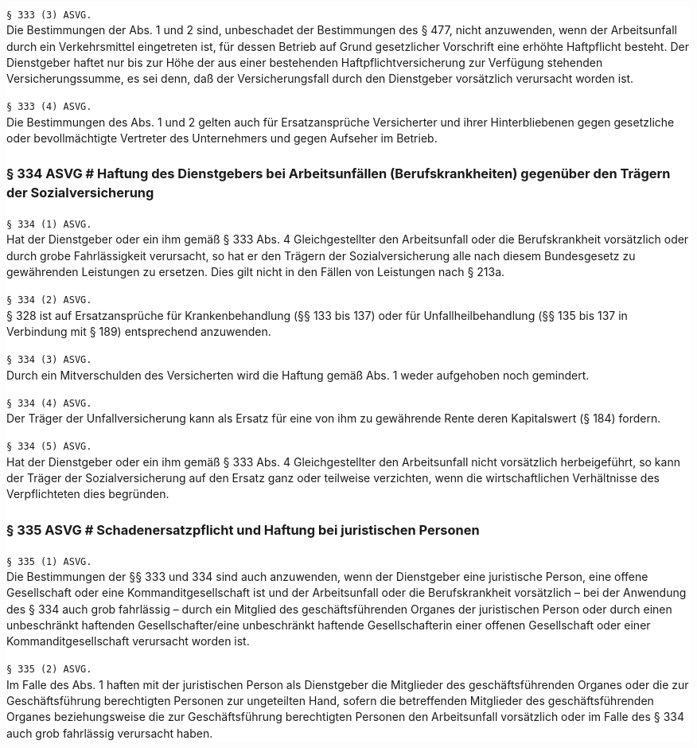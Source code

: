 `§ 333 (3) ASVG.`  
Die Bestimmungen der Abs. 1 und 2 sind, unbeschadet der Bestimmungen des § 477, nicht anzuwenden, wenn der Arbeitsunfall durch ein Verkehrsmittel eingetreten ist, für dessen Betrieb auf Grund gesetzlicher Vorschrift eine erhöhte Haftpflicht besteht. Der Dienstgeber haftet nur bis zur Höhe der aus einer bestehenden Haftpflichtversicherung zur Verfügung stehenden Versicherungssumme, es sei denn, daß der Versicherungsfall durch den Dienstgeber vorsätzlich verursacht worden ist.

`§ 333 (4) ASVG.`  
Die Bestimmungen des Abs. 1 und 2 gelten auch für Ersatzansprüche Versicherter und ihrer Hinterbliebenen gegen gesetzliche oder bevollmächtigte Vertreter des Unternehmers und gegen Aufseher im Betrieb.

### § 334 ASVG # Haftung des Dienstgebers bei Arbeitsunfällen (Berufskrankheiten) gegenüber den Trägern der Sozialversicherung

`§ 334 (1) ASVG.`  
Hat der Dienstgeber oder ein ihm gemäß § 333 Abs. 4 Gleichgestellter den Arbeitsunfall oder die Berufskrankheit vorsätzlich oder durch grobe Fahrlässigkeit verursacht, so hat er den Trägern der Sozialversicherung alle nach diesem Bundesgesetz zu gewährenden Leistungen zu ersetzen. Dies gilt nicht in den Fällen von Leistungen nach § 213a.

`§ 334 (2) ASVG.`  
§ 328 ist auf Ersatzansprüche für Krankenbehandlung (§§ 133 bis 137) oder für Unfallheilbehandlung (§§ 135 bis 137 in Verbindung mit § 189) entsprechend anzuwenden.

`§ 334 (3) ASVG.`  
Durch ein Mitverschulden des Versicherten wird die Haftung gemäß Abs. 1 weder aufgehoben noch gemindert.

`§ 334 (4) ASVG.`  
Der Träger der Unfallversicherung kann als Ersatz für eine von ihm zu gewährende Rente deren Kapitalswert (§ 184) fordern.

`§ 334 (5) ASVG.`  
Hat der Dienstgeber oder ein ihm gemäß § 333 Abs. 4 Gleichgestellter den Arbeitsunfall nicht vorsätzlich herbeigeführt, so kann der Träger der Sozialversicherung auf den Ersatz ganz oder teilweise verzichten, wenn die wirtschaftlichen Verhältnisse des Verpflichteten dies begründen.

### § 335 ASVG # Schadenersatzpflicht und Haftung bei juristischen Personen

`§ 335 (1) ASVG.`  
Die Bestimmungen der §§ 333 und 334 sind auch anzuwenden, wenn der Dienstgeber eine juristische Person, eine offene Gesellschaft oder eine Kommanditgesellschaft ist und der Arbeitsunfall oder die Berufskrankheit vorsätzlich – bei der Anwendung des § 334 auch grob fahrlässig – durch ein Mitglied des geschäftsführenden Organes der juristischen Person oder durch einen unbeschränkt haftenden Gesellschafter/eine unbeschränkt haftende Gesellschafterin einer offenen Gesellschaft oder einer Kommanditgesellschaft verursacht worden ist.

`§ 335 (2) ASVG.`  
Im Falle des Abs. 1 haften mit der juristischen Person als Dienstgeber die Mitglieder des geschäftsführenden Organes oder die zur Geschäftsführung berechtigten Personen zur ungeteilten Hand, sofern die betreffenden Mitglieder des geschäftsführenden Organes beziehungsweise die zur Geschäftsführung berechtigten Personen den Arbeitsunfall vorsätzlich oder im Falle des § 334 auch grob fahrlässig verursacht haben.
